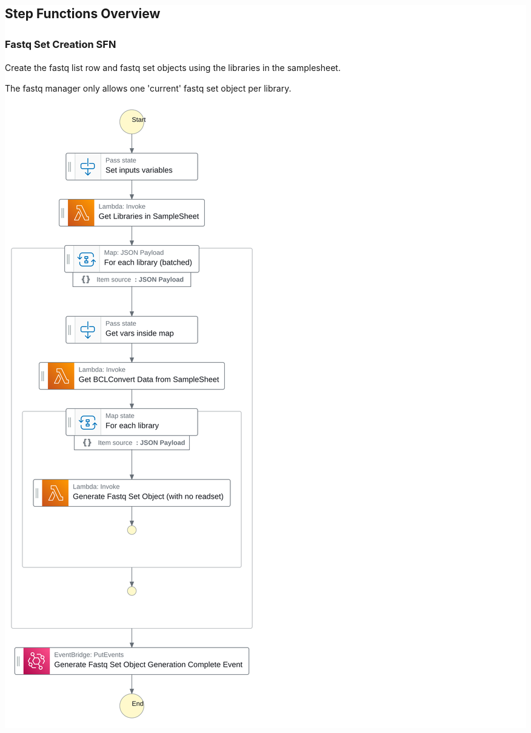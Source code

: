 </detail>

## Step Functions Overview

### Fastq Set Creation SFN

Create the fastq list row and fastq set objects using the libraries in the samplesheet.

The fastq manager only allows one 'current' fastq set object per library.

![fastq-set-creation-sfn](docs/workflow-studio-exports/create-fastq-sets.svg)
